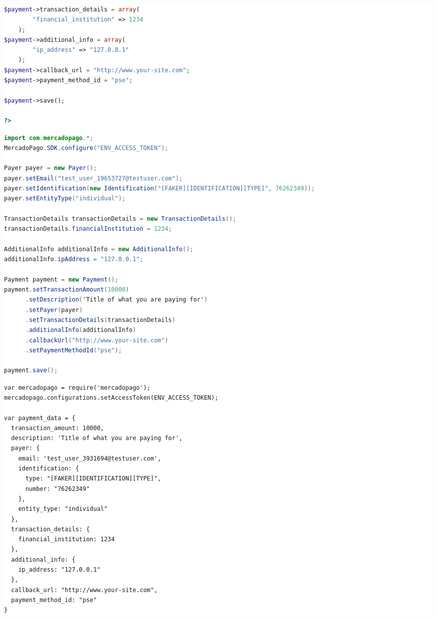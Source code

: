 ```php
$payment->transaction_details = array(
		"financial_institution" => 1234
	);
$payment->additional_info = array(
		"ip_address" => "127.0.0.1"
	);
$payment->callback_url = "http://www.your-site.com";
$payment->payment_method_id = "pse";

$payment->save();

?>
```
```java
import com.mercadopago.*;
MercadoPago.SDK.configure("ENV_ACCESS_TOKEN");

Payer payer = new Payer();
payer.setEmail("test_user_19653727@testuser.com");
payer.setIdentification(new Identification("[FAKER][IDENTIFICATION][TYPE]", 76262349));
payer.setEntityType("individual");

TransactionDetails transactionDetails = new TransactionDetails();
transactionDetails.financialInstitution = 1234;

AdditionalInfo additionalInfo = new AdditionalInfo();
additionalInfo.ipAddress = "127.0.0.1";

Payment payment = new Payment();
payment.setTransactionAmount(10000)
      .setDescription('Title of what you are paying for')
      .setPayer(payer)
      .setTransactionDetails(transactionDetails)
      .additionalInfo(additionalInfo)
      .callbackUrl("http://www.your-site.com")
      .setPaymentMethodId("pse");

payment.save();

```
```node
var mercadopago = require('mercadopago');
mercadopago.configurations.setAccessToken(ENV_ACCESS_TOKEN);

var payment_data = {
  transaction_amount: 10000,
  description: 'Title of what you are paying for',
  payer: {
    email: 'test_user_3931694@testuser.com',
    identification: {
      type: "[FAKER][IDENTIFICATION][TYPE]",
      number: "76262349"
    },
    entity_type: "individual"
  },
  transaction_details: {
    financial_institution: 1234
  },
  additional_info: {
    ip_address: "127.0.0.1"
  },
  callback_url: "http://www.your-site.com",
  payment_method_id: "pse"
}
```